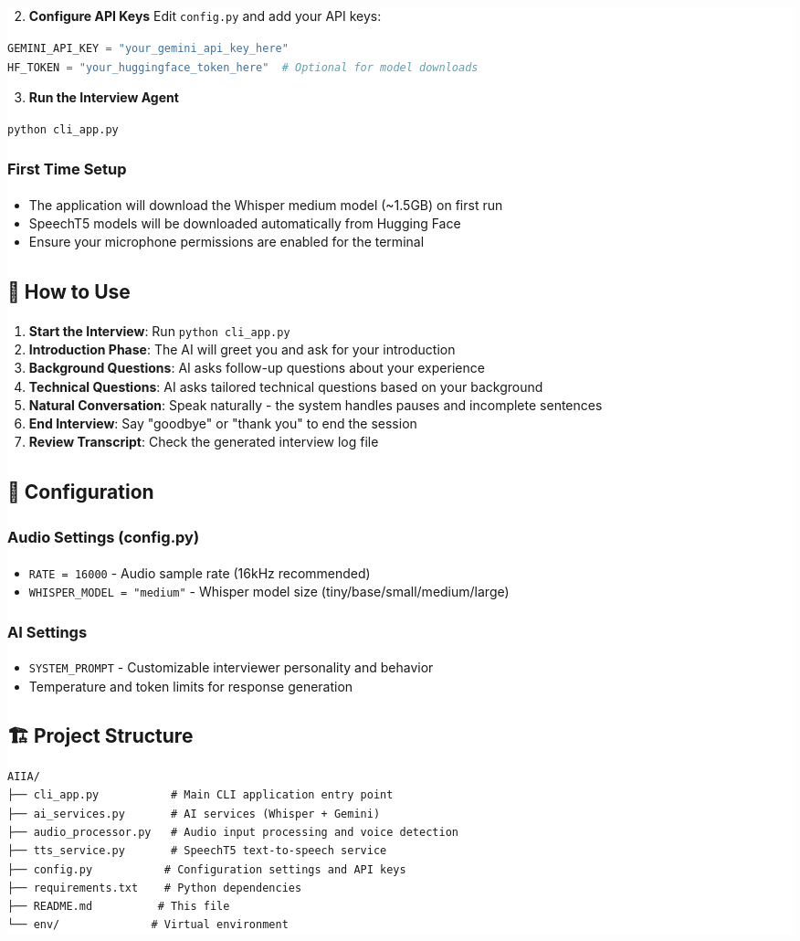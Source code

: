 2. **Configure API Keys**
Edit `config.py` and add your API keys:
```python
GEMINI_API_KEY = "your_gemini_api_key_here"
HF_TOKEN = "your_huggingface_token_here"  # Optional for model downloads
```

3. **Run the Interview Agent**
```bash
python cli_app.py
```

### First Time Setup
- The application will download the Whisper medium model (~1.5GB) on first run
- SpeechT5 models will be downloaded automatically from Hugging Face
- Ensure your microphone permissions are enabled for the terminal

## 🎤 How to Use

1. **Start the Interview**: Run `python cli_app.py`
2. **Introduction Phase**: The AI will greet you and ask for your introduction
3. **Background Questions**: AI asks follow-up questions about your experience
4. **Technical Questions**: AI asks tailored technical questions based on your background
5. **Natural Conversation**: Speak naturally - the system handles pauses and incomplete sentences
6. **End Interview**: Say "goodbye" or "thank you" to end the session
7. **Review Transcript**: Check the generated interview log file

## 🔧 Configuration

### Audio Settings (config.py)
- `RATE = 16000` - Audio sample rate (16kHz recommended)
- `WHISPER_MODEL = "medium"` - Whisper model size (tiny/base/small/medium/large)

### AI Settings
- `SYSTEM_PROMPT` - Customizable interviewer personality and behavior
- Temperature and token limits for response generation

## 🏗️ Project Structure

```
AIIA/
├── cli_app.py           # Main CLI application entry point
├── ai_services.py       # AI services (Whisper + Gemini)
├── audio_processor.py   # Audio input processing and voice detection
├── tts_service.py       # SpeechT5 text-to-speech service
├── config.py           # Configuration settings and API keys
├── requirements.txt    # Python dependencies
├── README.md          # This file
└── env/              # Virtual environment
```
